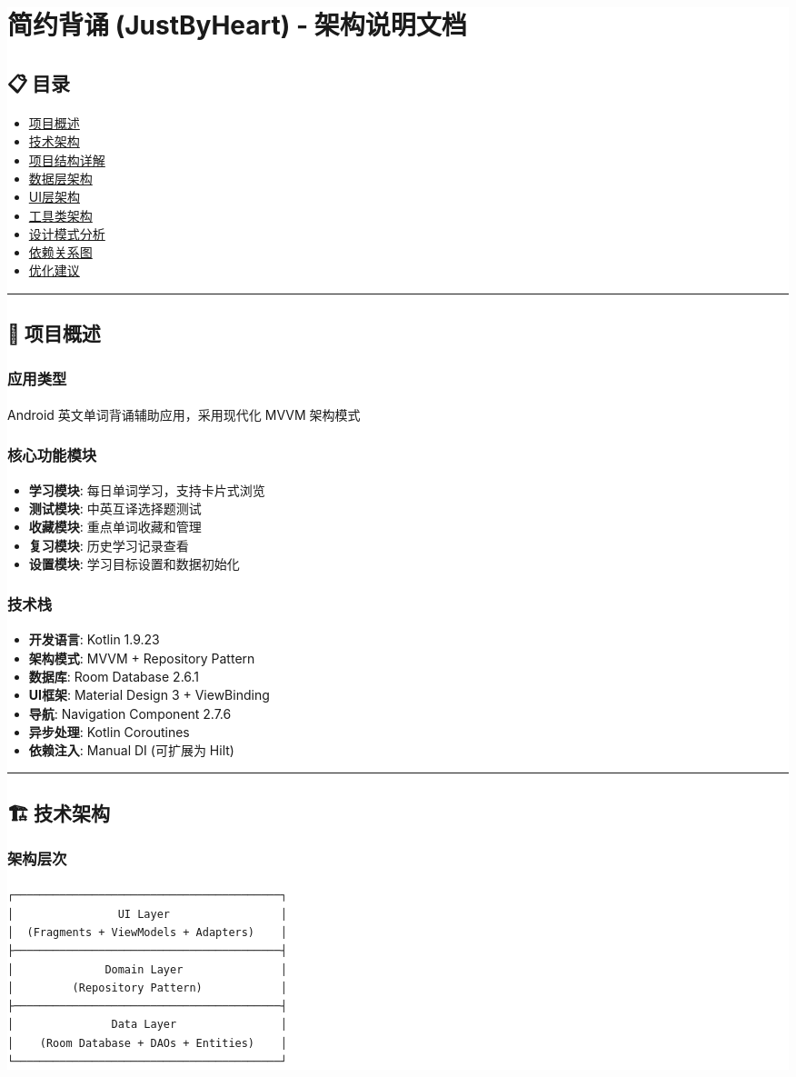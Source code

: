 # 简约背诵 (JustByHeart) - 架构说明文档

## 📋 目录
- [项目概述](#项目概述)
- [技术架构](#技术架构)
- [项目结构详解](#项目结构详解)
- [数据层架构](#数据层架构)
- [UI层架构](#ui层架构)
- [工具类架构](#工具类架构)
- [设计模式分析](#设计模式分析)
- [依赖关系图](#依赖关系图)
- [优化建议](#优化建议)

---

## 🎯 项目概述

### 应用类型
Android 英文单词背诵辅助应用，采用现代化 MVVM 架构模式

### 核心功能模块
- **学习模块**: 每日单词学习，支持卡片式浏览
- **测试模块**: 中英互译选择题测试
- **收藏模块**: 重点单词收藏和管理
- **复习模块**: 历史学习记录查看
- **设置模块**: 学习目标设置和数据初始化

### 技术栈
- **开发语言**: Kotlin 1.9.23
- **架构模式**: MVVM + Repository Pattern
- **数据库**: Room Database 2.6.1
- **UI框架**: Material Design 3 + ViewBinding
- **导航**: Navigation Component 2.7.6
- **异步处理**: Kotlin Coroutines
- **依赖注入**: Manual DI (可扩展为 Hilt)

---

## 🏗️ 技术架构

### 架构层次
```
┌─────────────────────────────────────────┐
│                UI Layer                 │
│  (Fragments + ViewModels + Adapters)    │
├─────────────────────────────────────────┤
│              Domain Layer               │
│         (Repository Pattern)            │
├─────────────────────────────────────────┤
│               Data Layer                │
│    (Room Database + DAOs + Entities)    │
└─────────────────────────────────────────┘
```

